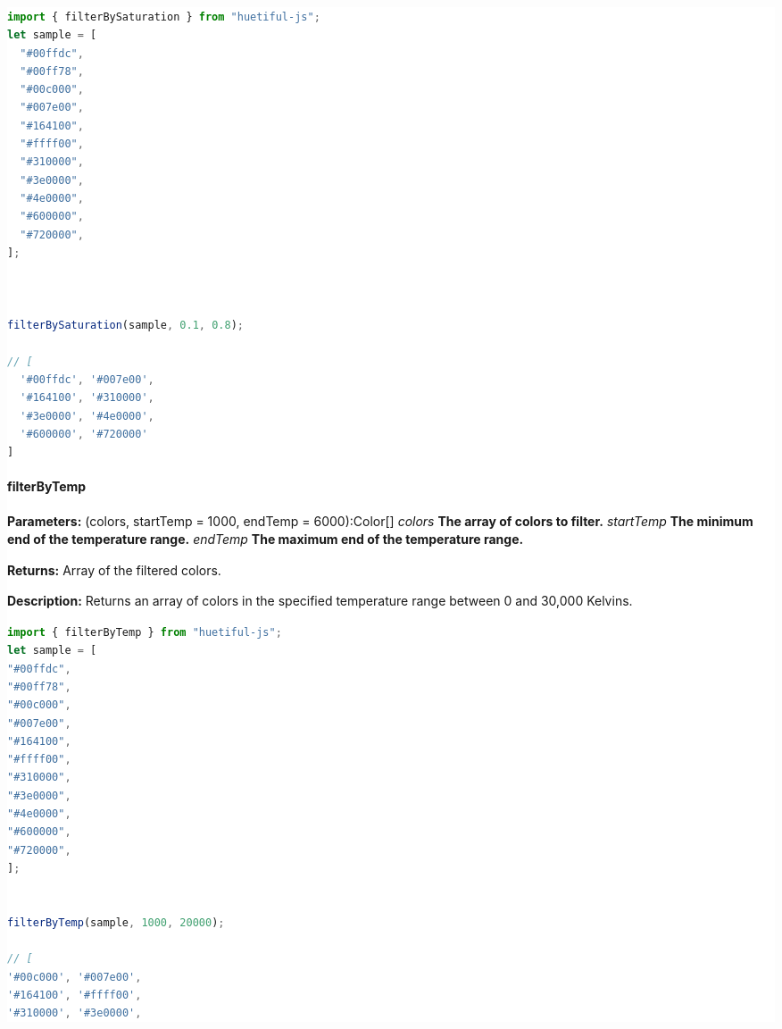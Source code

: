 ```javascript
import { filterBySaturation } from "huetiful-js";
let sample = [
  "#00ffdc",
  "#00ff78",
  "#00c000",
  "#007e00",
  "#164100",
  "#ffff00",
  "#310000",
  "#3e0000",
  "#4e0000",
  "#600000",
  "#720000",
];



filterBySaturation(sample, 0.1, 0.8);

// [
  '#00ffdc', '#007e00',
  '#164100', '#310000',
  '#3e0000', '#4e0000',
  '#600000', '#720000'
]

```

#### filterByTemp

**Parameters:**
(colors, startTemp = 1000, endTemp = 6000):Color[]
*colors* **The array of colors to filter.**
*startTemp* **The minimum end of the temperature range.**
*endTemp* **The maximum end of the temperature range.**

**Returns:**
Array of the filtered colors.
  
**Description:**
Returns an array of colors in the specified temperature range between 0 and 30,000 Kelvins.

```javascript
import { filterByTemp } from "huetiful-js";
let sample = [
"#00ffdc",
"#00ff78",
"#00c000",
"#007e00",
"#164100",
"#ffff00",
"#310000",
"#3e0000",
"#4e0000",
"#600000",
"#720000",
];


filterByTemp(sample, 1000, 20000);

// [
'#00c000', '#007e00',
'#164100', '#ffff00',
'#310000', '#3e0000',
```